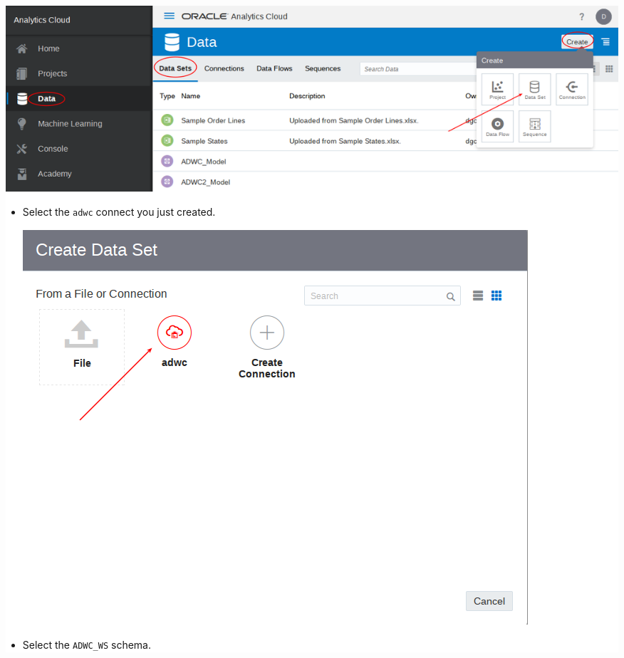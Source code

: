   ![](./images/IL-400/036.png)

- Select the `adwc` connect you just created.

  ![](./images/IL-400/037.png)

- Select the `ADWC_WS` schema.
